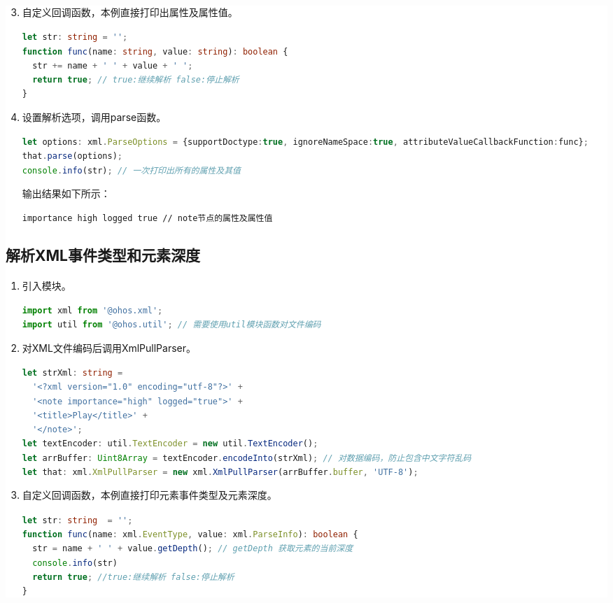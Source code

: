 3. 自定义回调函数，本例直接打印出属性及属性值。

    ```ts
    let str: string = '';
    function func(name: string, value: string): boolean {
      str += name + ' ' + value + ' ';
      return true; // true:继续解析 false:停止解析
    }
    ```

4. 设置解析选项，调用parse函数。

    ```ts
    let options: xml.ParseOptions = {supportDoctype:true, ignoreNameSpace:true, attributeValueCallbackFunction:func};
    that.parse(options);
    console.info(str); // 一次打印出所有的属性及其值
    ```

   输出结果如下所示：
   ```
   importance high logged true // note节点的属性及属性值
   ```


## 解析XML事件类型和元素深度

1. 引入模块。

    ```ts
    import xml from '@ohos.xml';
    import util from '@ohos.util'; // 需要使用util模块函数对文件编码
    ```

2. 对XML文件编码后调用XmlPullParser。

    ```ts
    let strXml: string =
      '<?xml version="1.0" encoding="utf-8"?>' +
      '<note importance="high" logged="true">' +
      '<title>Play</title>' +
      '</note>';
    let textEncoder: util.TextEncoder = new util.TextEncoder();
    let arrBuffer: Uint8Array = textEncoder.encodeInto(strXml); // 对数据编码，防止包含中文字符乱码
    let that: xml.XmlPullParser = new xml.XmlPullParser(arrBuffer.buffer, 'UTF-8');
    ```

3. 自定义回调函数，本例直接打印元素事件类型及元素深度。

    ```ts
    let str: string  = '';
    function func(name: xml.EventType, value: xml.ParseInfo): boolean {
      str = name + ' ' + value.getDepth(); // getDepth 获取元素的当前深度
      console.info(str)
      return true; //true:继续解析 false:停止解析
    }
    ```
